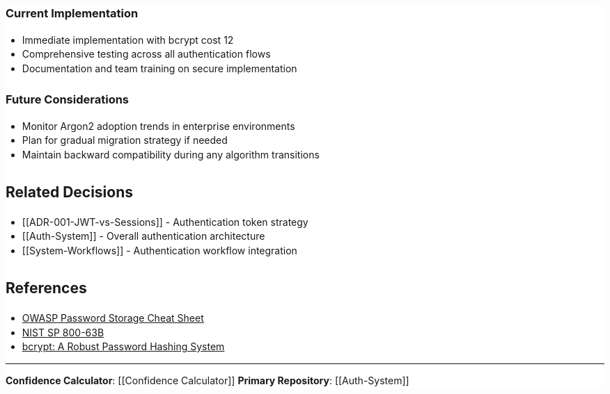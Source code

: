 ### Current Implementation
- Immediate implementation with bcrypt cost 12
- Comprehensive testing across all authentication flows
- Documentation and team training on secure implementation

### Future Considerations
- Monitor Argon2 adoption trends in enterprise environments
- Plan for gradual migration strategy if needed
- Maintain backward compatibility during any algorithm transitions

## Related Decisions
- [[ADR-001-JWT-vs-Sessions]] - Authentication token strategy
- [[Auth-System]] - Overall authentication architecture
- [[System-Workflows]] - Authentication workflow integration

## References
- [OWASP Password Storage Cheat Sheet](https://cheatsheetseries.owasp.org/cheatsheets/Password_Storage_Cheat_Sheet.html)
- [NIST SP 800-63B](https://pages.nist.gov/800-63-3/sp800-63b.html)
- [bcrypt: A Robust Password Hashing System](https://www.usenix.org/legacy/events/usenix99/provos/provos.html)

---

**Confidence Calculator**: [[Confidence Calculator]]
**Primary Repository**: [[Auth-System]]